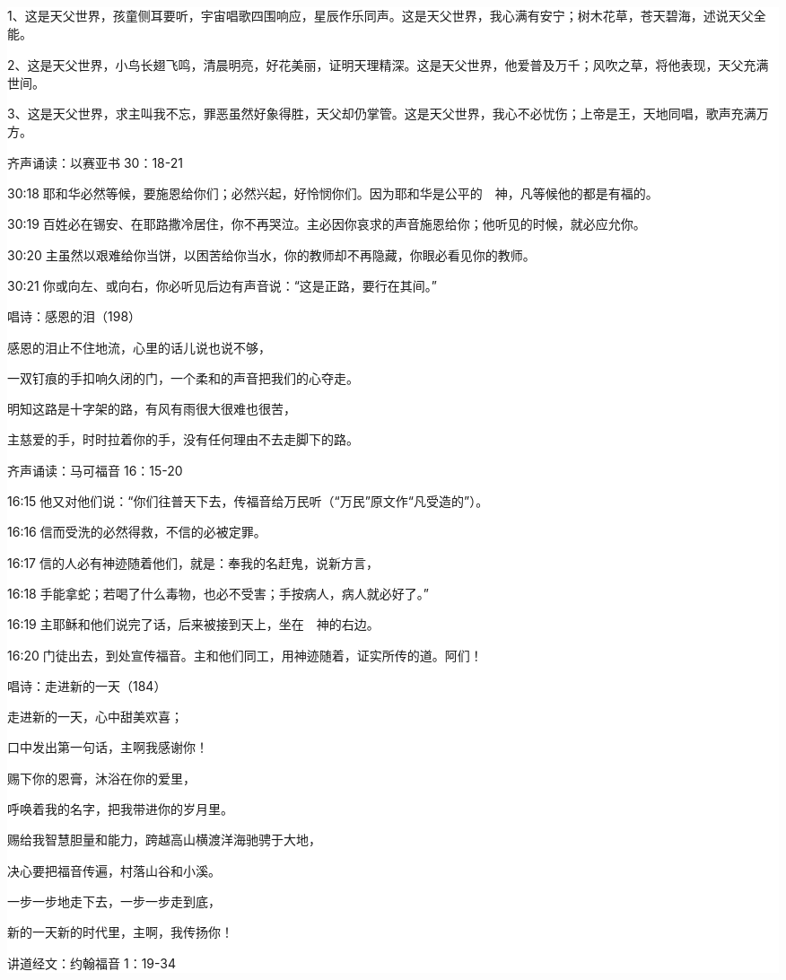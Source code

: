 1、这是天父世界，孩童侧耳要听，宇宙唱歌四围响应，星辰作乐同声。这是天父世界，我心满有安宁；树木花草，苍天碧海，述说天父全能。

2、这是天父世界，小鸟长翅飞鸣，清晨明亮，好花美丽，证明天理精深。这是天父世界，他爱普及万千；风吹之草，将他表现，天父充满世间。

3、这是天父世界，求主叫我不忘，罪恶虽然好象得胜，天父却仍掌管。这是天父世界，我心不必忧伤；上帝是王，天地同唱，歌声充满万方。

齐声诵读：以赛亚书 30：18-21

30:18 耶和华必然等候，要施恩给你们；必然兴起，好怜悯你们。因为耶和华是公平的　神，凡等候他的都是有福的。
  
30:19 百姓必在锡安、在耶路撒冷居住，你不再哭泣。主必因你哀求的声音施恩给你；他听见的时候，就必应允你。
  
30:20 主虽然以艰难给你当饼，以困苦给你当水，你的教师却不再隐藏，你眼必看见你的教师。
  
30:21 你或向左、或向右，你必听见后边有声音说：“这是正路，要行在其间。”

唱诗：感恩的泪（198）

感恩的泪止不住地流，心里的话儿说也说不够，
  
一双钉痕的手扣响久闭的门，一个柔和的声音把我们的心夺走。
  
明知这路是十字架的路，有风有雨很大很难也很苦，
  
主慈爱的手，时时拉着你的手，没有任何理由不去走脚下的路。

齐声诵读：马可福音 16：15-20

16:15 他又对他们说：“你们往普天下去，传福音给万民听（“万民”原文作“凡受造的”）。
  
16:16 信而受洗的必然得救，不信的必被定罪。
  
16:17 信的人必有神迹随着他们，就是：奉我的名赶鬼，说新方言，
  
16:18 手能拿蛇；若喝了什么毒物，也必不受害；手按病人，病人就必好了。”
  
16:19 主耶稣和他们说完了话，后来被接到天上，坐在　神的右边。
  
16:20 门徒出去，到处宣传福音。主和他们同工，用神迹随着，证实所传的道。阿们！

唱诗：走进新的一天（184）

<div id="c-6578" class="grandmp3">
  <audio src="https://t5.shwchurch.org/wp-content/uploads/2013/01/20130102170351338.mp3" controls false preload="none" autobuffer="false"></audio>
</div>

走进新的一天，心中甜美欢喜；
  
口中发出第一句话，主啊我感谢你！
  
赐下你的恩膏，沐浴在你的爱里，
  
呼唤着我的名字，把我带进你的岁月里。
  
赐给我智慧胆量和能力，跨越高山横渡洋海驰骋于大地，
  
决心要把福音传遍，村落山谷和小溪。
  
一步一步地走下去，一步一步走到底，
  
新的一天新的时代里，主啊，我传扬你！
  
讲道经文：约翰福音 1：19-34
